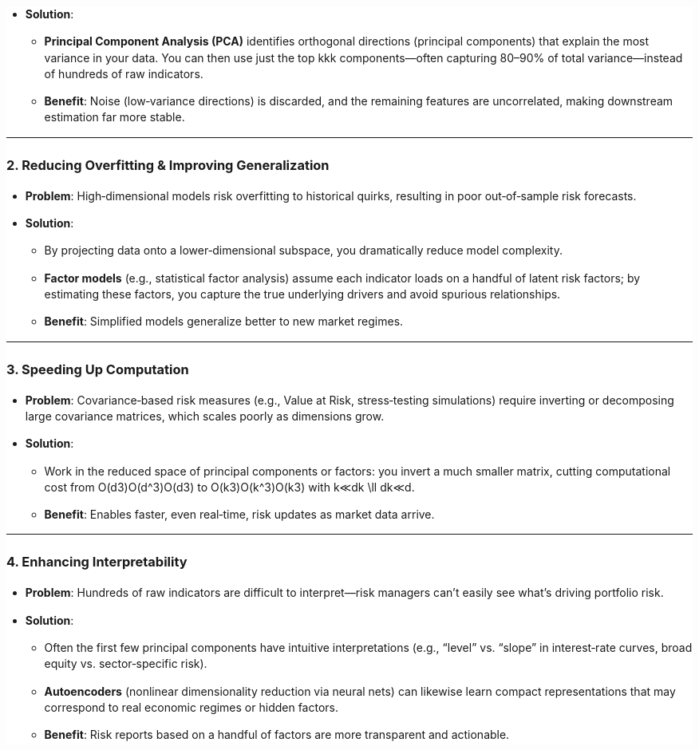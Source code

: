 - **Solution**:
    
    - **Principal Component Analysis (PCA)** identifies orthogonal directions (principal components) that explain the most variance in your data. You can then use just the top kkk components—often capturing 80–90% of total variance—instead of hundreds of raw indicators.
        
    - **Benefit**: Noise (low‐variance directions) is discarded, and the remaining features are uncorrelated, making downstream estimation far more stable.
        

---

### 2. Reducing Overfitting & Improving Generalization

- **Problem**: High‐dimensional models risk overfitting to historical quirks, resulting in poor out‐of‐sample risk forecasts.
    
- **Solution**:
    
    - By projecting data onto a lower‐dimensional subspace, you dramatically reduce model complexity.
        
    - **Factor models** (e.g., statistical factor analysis) assume each indicator loads on a handful of latent risk factors; by estimating these factors, you capture the true underlying drivers and avoid spurious relationships.
        
    - **Benefit**: Simplified models generalize better to new market regimes.
        

---

### 3. Speeding Up Computation

- **Problem**: Covariance‐based risk measures (e.g., Value at Risk, stress‐testing simulations) require inverting or decomposing large covariance matrices, which scales poorly as dimensions grow.
    
- **Solution**:
    
    - Work in the reduced space of principal components or factors: you invert a much smaller matrix, cutting computational cost from O(d3)O(d^3)O(d3) to O(k3)O(k^3)O(k3) with k≪dk \ll dk≪d.
        
    - **Benefit**: Enables faster, even real‐time, risk updates as market data arrive.
        

---

### 4. Enhancing Interpretability

- **Problem**: Hundreds of raw indicators are difficult to interpret—risk managers can’t easily see what’s driving portfolio risk.
    
- **Solution**:
    
    - Often the first few principal components have intuitive interpretations (e.g., “level” vs. “slope” in interest‐rate curves, broad equity vs. sector‐specific risk).
        
    - **Autoencoders** (nonlinear dimensionality reduction via neural nets) can likewise learn compact representations that may correspond to real economic regimes or hidden factors.
        
    - **Benefit**: Risk reports based on a handful of factors are more transparent and actionable.
        